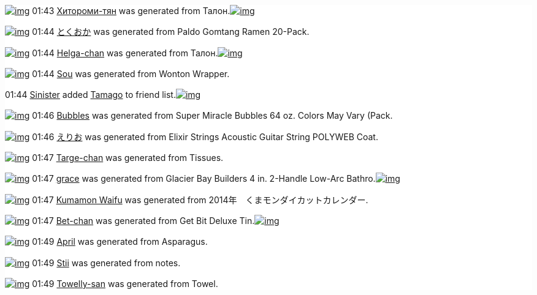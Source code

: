 [![img](http://www.deviantsart.com/mkqaer.png)](http://www.barcodekanojo.com/kanojo/3084372/%D0%A5%D0%B8%D1%82%D0%BE%D1%80%D0%BE%D0%BC%D0%B8-%D1%82%D1%8F%D0%BD) 01:43 [Хитороми-тян](http://www.barcodekanojo.com/kanojo/3084372/%D0%A5%D0%B8%D1%82%D0%BE%D1%80%D0%BE%D0%BC%D0%B8-%D1%82%D1%8F%D0%BD) was generated from Талон.[![img](http://www.deviantsart.com/2229lq9.jpeg)](http://www.barcodekanojo.com/product_images/barcode/5825787/1407602547/50x50x,PD0,PA2,PD0,PB0,PD0,PBB,PD0,PBE,PD0,PBD.jpg,qw=88,ah=88.pagespeed.ic.V5tB0A9FlU.jpg)

[![img](http://www.deviantsart.com/1njqab1.png)](http://www.barcodekanojo.com/kanojo/3084373/%E3%81%A8%E3%81%8F%E3%81%8A%E3%81%8B) 01:44 [とくおか](http://www.barcodekanojo.com/kanojo/3084373/%E3%81%A8%E3%81%8F%E3%81%8A%E3%81%8B) was generated from Paldo Gomtang Ramen 20-Pack.

[![img](http://www.deviantsart.com/2bphinn.png)](http://www.barcodekanojo.com/kanojo/3084374/Helga-chan) 01:44 [Helga-chan](http://www.barcodekanojo.com/kanojo/3084374/Helga-chan) was generated from Талон.[![img](http://www.deviantsart.com/3sm95ls.jpeg)](http://www.barcodekanojo.com/product_images/barcode/5825789/1407602652/%D0%A2%D0%B0%D0%BB%D0%BE%D0%BD.jpg)

[![img](http://www.deviantsart.com/3oe0tib.png)](http://www.barcodekanojo.com/kanojo/3084375/Sou) 01:44 [Sou](http://www.barcodekanojo.com/kanojo/3084375/Sou) was generated from Wonton Wrapper.

01:44 [Sinister](http://www.barcodekanojo.com/user/479670/Sinister) added [Tamago](http://www.barcodekanojo.com/kanojo/2935496/Tamago) to friend list.[![img](http://www.deviantsart.com/14kfqf6.png)](http://www.barcodekanojo.com/kanojo/2935496/Tamago)

[![img](http://www.deviantsart.com/ajnkc7.png)](http://www.barcodekanojo.com/kanojo/3084376/Bubbles) 01:46 [Bubbles](http://www.barcodekanojo.com/kanojo/3084376/Bubbles) was generated from Super Miracle Bubbles 64 oz. Colors May Vary (Pack.

[![img](http://www.deviantsart.com/10kq50l.png)](http://www.barcodekanojo.com/kanojo/3084377/%E3%81%88%E3%82%8A%E3%81%8A) 01:46 [えりお](http://www.barcodekanojo.com/kanojo/3084377/%E3%81%88%E3%82%8A%E3%81%8A) was generated from Elixir Strings Acoustic Guitar String POLYWEB Coat.

[![img](http://www.deviantsart.com/22on1fd.png)](http://www.barcodekanojo.com/kanojo/3084378/Targe-chan) 01:47 [Targe-chan](http://www.barcodekanojo.com/kanojo/3084378/Targe-chan) was generated from Tissues.

[![img](http://www.deviantsart.com/c30c6h.png)](http://www.barcodekanojo.com/kanojo/3084379/grace) 01:47 [grace](http://www.barcodekanojo.com/kanojo/3084379/grace) was generated from Glacier Bay Builders 4 in. 2-Handle Low-Arc Bathro.[![img](http://www.deviantsart.com/3ofk9r5.jpeg)](http://www.barcodekanojo.com/product_images/barcode/5825795/1407602787/Glacier%20Bay%20Builders%204%20in.%202-Handle%20Low-Arc%20Bathro.jpg)

[![img](http://www.deviantsart.com/3m9sdgu.png)](http://www.barcodekanojo.com/kanojo/3084380/Kumamon%20Waifu) 01:47 [Kumamon Waifu](http://www.barcodekanojo.com/kanojo/3084380/Kumamon%20Waifu) was generated from 2014年　くまモンダイカットカレンダー.

[![img](http://www.deviantsart.com/18vf9kc.png)](http://www.barcodekanojo.com/kanojo/3084381/Bet-chan) 01:47 [Bet-chan](http://www.barcodekanojo.com/kanojo/3084381/Bet-chan) was generated from Get Bit Deluxe Tin.[![img](http://www.deviantsart.com/31btktb.jpeg)](http://www.barcodekanojo.com/product_images/barcode/5825797/1407602819/Get%20Bit%20Deluxe%20Tin.jpg)

[![img](http://www.deviantsart.com/3e1n2ia.png)](http://www.barcodekanojo.com/kanojo/3084382/April) 01:49 [April](http://www.barcodekanojo.com/kanojo/3084382/April) was generated from Asparagus.

[![img](http://www.deviantsart.com/115nb6m.png)](http://www.barcodekanojo.com/kanojo/3084383/Stii) 01:49 [Stii](http://www.barcodekanojo.com/kanojo/3084383/Stii) was generated from notes.

[![img](http://www.deviantsart.com/22dike0.png)](http://www.barcodekanojo.com/kanojo/3084384/Towelly-san) 01:49 [Towelly-san](http://www.barcodekanojo.com/kanojo/3084384/Towelly-san) was generated from Towel.
